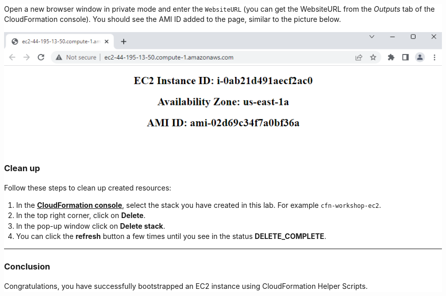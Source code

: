Open a new browser window in private mode and enter the `WebsiteURL` (you can get the WebsiteURL from the _Outputs_ tab of the CloudFormation console).
You should see the AMI ID added to the page, similar to the picture below.

![ami-id](/static/basics/operations/helper-scripts/ami-id-1.png)

### Clean up

Follow these steps to clean up created resources:

1. In the **[CloudFormation console](https://console.aws.amazon.com/cloudformation)**, select the stack you have created in this lab. For example `cfn-workshop-ec2`.
1. In the top right corner, click on **Delete**.
1. In the pop-up window click on **Delete stack**.
1. You can click the **refresh** button a few times until you see in the status **DELETE_COMPLETE**.

---

### Conclusion

Congratulations, you have successfully bootstrapped an EC2 instance using CloudFormation Helper Scripts.
